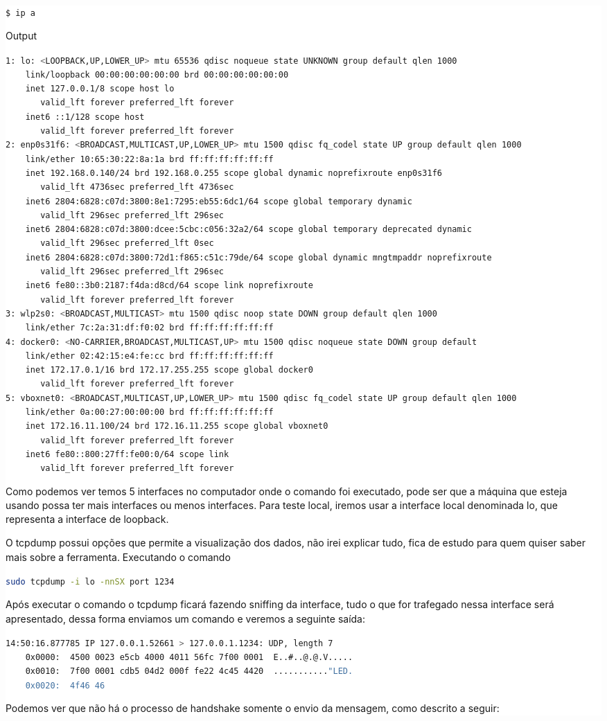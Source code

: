 ```bash
$ ip a
```
Output
```bash
1: lo: <LOOPBACK,UP,LOWER_UP> mtu 65536 qdisc noqueue state UNKNOWN group default qlen 1000
    link/loopback 00:00:00:00:00:00 brd 00:00:00:00:00:00
    inet 127.0.0.1/8 scope host lo
       valid_lft forever preferred_lft forever
    inet6 ::1/128 scope host 
       valid_lft forever preferred_lft forever
2: enp0s31f6: <BROADCAST,MULTICAST,UP,LOWER_UP> mtu 1500 qdisc fq_codel state UP group default qlen 1000
    link/ether 10:65:30:22:8a:1a brd ff:ff:ff:ff:ff:ff
    inet 192.168.0.140/24 brd 192.168.0.255 scope global dynamic noprefixroute enp0s31f6
       valid_lft 4736sec preferred_lft 4736sec
    inet6 2804:6828:c07d:3800:8e1:7295:eb55:6dc1/64 scope global temporary dynamic 
       valid_lft 296sec preferred_lft 296sec
    inet6 2804:6828:c07d:3800:dcee:5cbc:c056:32a2/64 scope global temporary deprecated dynamic 
       valid_lft 296sec preferred_lft 0sec
    inet6 2804:6828:c07d:3800:72d1:f865:c51c:79de/64 scope global dynamic mngtmpaddr noprefixroute 
       valid_lft 296sec preferred_lft 296sec
    inet6 fe80::3b0:2187:f4da:d8cd/64 scope link noprefixroute 
       valid_lft forever preferred_lft forever
3: wlp2s0: <BROADCAST,MULTICAST> mtu 1500 qdisc noop state DOWN group default qlen 1000
    link/ether 7c:2a:31:df:f0:02 brd ff:ff:ff:ff:ff:ff
4: docker0: <NO-CARRIER,BROADCAST,MULTICAST,UP> mtu 1500 qdisc noqueue state DOWN group default 
    link/ether 02:42:15:e4:fe:cc brd ff:ff:ff:ff:ff:ff
    inet 172.17.0.1/16 brd 172.17.255.255 scope global docker0
       valid_lft forever preferred_lft forever
5: vboxnet0: <BROADCAST,MULTICAST,UP,LOWER_UP> mtu 1500 qdisc fq_codel state UP group default qlen 1000
    link/ether 0a:00:27:00:00:00 brd ff:ff:ff:ff:ff:ff
    inet 172.16.11.100/24 brd 172.16.11.255 scope global vboxnet0
       valid_lft forever preferred_lft forever
    inet6 fe80::800:27ff:fe00:0/64 scope link 
       valid_lft forever preferred_lft forever
```
Como podemos ver temos 5 interfaces no computador onde o comando foi executado, pode ser que a máquina que esteja usando possa ter mais interfaces ou menos interfaces. Para teste local, iremos usar a interface local denominada lo, que representa a interface de loopback.

O tcpdump possui opções que permite a visualização dos dados, não irei explicar tudo, fica de estudo para quem quiser saber mais sobre a ferramenta. Executando o comando

```bash
sudo tcpdump -i lo -nnSX port 1234
```

Após executar o comando o tcpdump ficará fazendo sniffing da interface, tudo o que for trafegado nessa interface será apresentado, dessa forma enviamos um comando e veremos a seguinte saída:
```bash
14:50:16.877785 IP 127.0.0.1.52661 > 127.0.0.1.1234: UDP, length 7
	0x0000:  4500 0023 e5cb 4000 4011 56fc 7f00 0001  E..#..@.@.V.....
	0x0010:  7f00 0001 cdb5 04d2 000f fe22 4c45 4420  ..........."LED.
	0x0020:  4f46 46
```
Podemos ver que não há o processo de handshake somente o envio da mensagem, como descrito a seguir:
